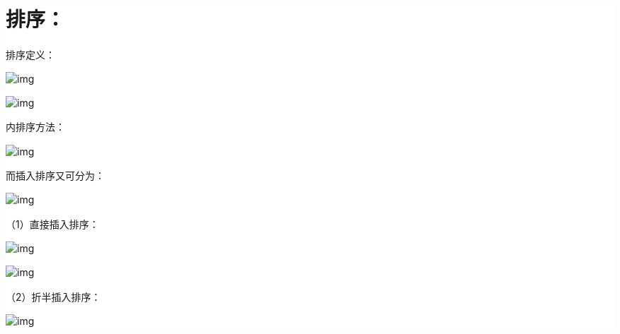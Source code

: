 





# 排序：



排序定义：



![img](1676771863735-0c7e829e-a767-49c8-ab37-2600d7ff31a0.png)







![img](1676771864317-7b8d9078-e090-457c-8cb5-93d3640de57a.png)





内排序方法：



![img](1676771864569-aa885456-3415-44ee-951b-195372c76aa1.png)





而插入排序又可分为：



![img](1676771864656-ebbb4299-91ca-451d-8187-804f6369c2e2.png)



（1）直接插入排序：



![img](1676771865047-d70a5cca-28bf-4afb-8a77-24eacfc1b065.png)







![img](1676771865263-720c6bbe-434a-4132-ac21-0183ac2ad708.png)





（2）折半插入排序：



![img](1676771865477-5c100b99-47c9-480b-8419-eeaf5882597c.png)


